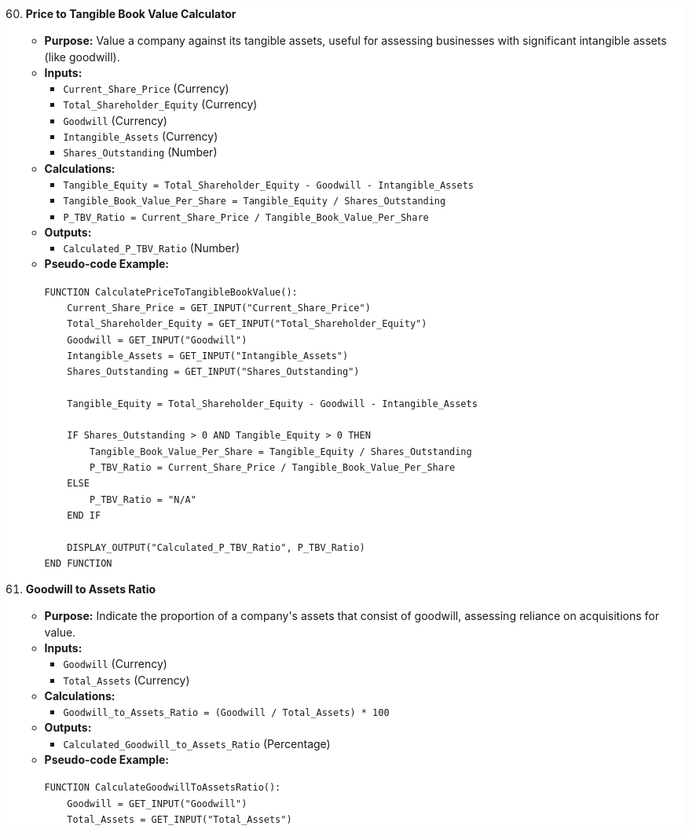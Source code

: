 60. **Price to Tangible Book Value Calculator**
    * **Purpose:** Value a company against its tangible assets, useful for assessing businesses with significant intangible assets (like goodwill).
    * **Inputs:**
        * `Current_Share_Price` (Currency)
        * `Total_Shareholder_Equity` (Currency)
        * `Goodwill` (Currency)
        * `Intangible_Assets` (Currency)
        * `Shares_Outstanding` (Number)
    * **Calculations:**
        * `Tangible_Equity = Total_Shareholder_Equity - Goodwill - Intangible_Assets`
        * `Tangible_Book_Value_Per_Share = Tangible_Equity / Shares_Outstanding`
        * `P_TBV_Ratio = Current_Share_Price / Tangible_Book_Value_Per_Share`
    * **Outputs:**
        * `Calculated_P_TBV_Ratio` (Number)
    * **Pseudo-code Example:**
        ```pseudo
        FUNCTION CalculatePriceToTangibleBookValue():
            Current_Share_Price = GET_INPUT("Current_Share_Price")
            Total_Shareholder_Equity = GET_INPUT("Total_Shareholder_Equity")
            Goodwill = GET_INPUT("Goodwill")
            Intangible_Assets = GET_INPUT("Intangible_Assets")
            Shares_Outstanding = GET_INPUT("Shares_Outstanding")

            Tangible_Equity = Total_Shareholder_Equity - Goodwill - Intangible_Assets

            IF Shares_Outstanding > 0 AND Tangible_Equity > 0 THEN
                Tangible_Book_Value_Per_Share = Tangible_Equity / Shares_Outstanding
                P_TBV_Ratio = Current_Share_Price / Tangible_Book_Value_Per_Share
            ELSE
                P_TBV_Ratio = "N/A"
            END IF

            DISPLAY_OUTPUT("Calculated_P_TBV_Ratio", P_TBV_Ratio)
        END FUNCTION
        ```

61. **Goodwill to Assets Ratio**
    * **Purpose:** Indicate the proportion of a company's assets that consist of goodwill, assessing reliance on acquisitions for value.
    * **Inputs:**
        * `Goodwill` (Currency)
        * `Total_Assets` (Currency)
    * **Calculations:**
        * `Goodwill_to_Assets_Ratio = (Goodwill / Total_Assets) * 100`
    * **Outputs:**
        * `Calculated_Goodwill_to_Assets_Ratio` (Percentage)
    * **Pseudo-code Example:**
        ```pseudo
        FUNCTION CalculateGoodwillToAssetsRatio():
            Goodwill = GET_INPUT("Goodwill")
            Total_Assets = GET_INPUT("Total_Assets")
